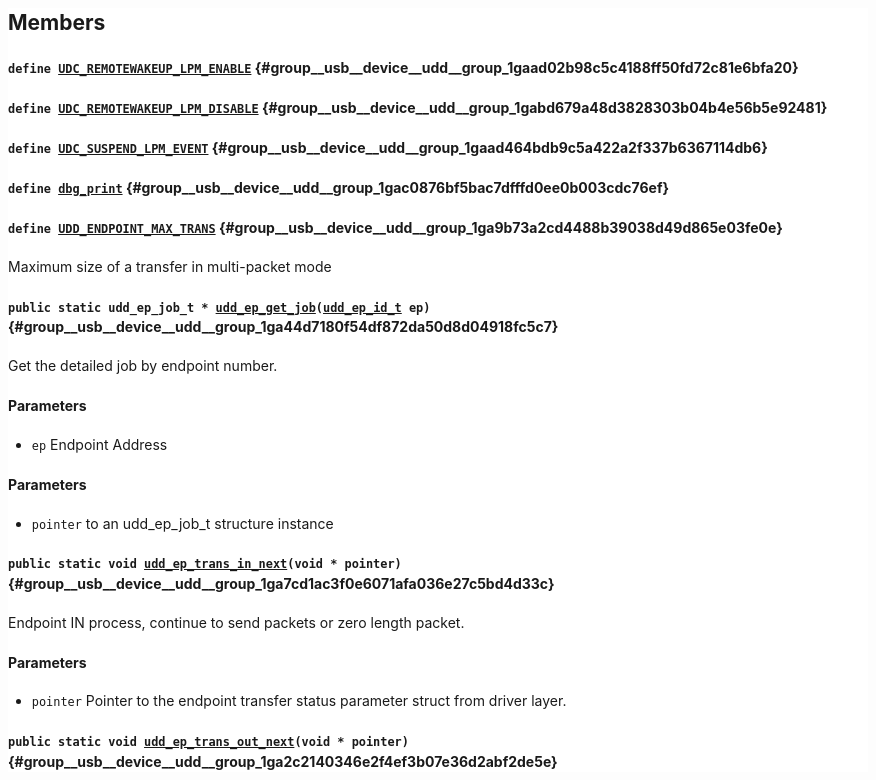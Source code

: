 ## Members

#### `define `[`UDC_REMOTEWAKEUP_LPM_ENABLE`](#group__usb__device__udd__group_1gaad02b98c5c4188ff50fd72c81e6bfa20) {#group__usb__device__udd__group_1gaad02b98c5c4188ff50fd72c81e6bfa20}

#### `define `[`UDC_REMOTEWAKEUP_LPM_DISABLE`](#group__usb__device__udd__group_1gabd679a48d3828303b04b4e56b5e92481) {#group__usb__device__udd__group_1gabd679a48d3828303b04b4e56b5e92481}

#### `define `[`UDC_SUSPEND_LPM_EVENT`](#group__usb__device__udd__group_1gaad464bdb9c5a422a2f337b6367114db6) {#group__usb__device__udd__group_1gaad464bdb9c5a422a2f337b6367114db6}

#### `define `[`dbg_print`](#group__usb__device__udd__group_1gac0876bf5bac7dfffd0ee0b003cdc76ef) {#group__usb__device__udd__group_1gac0876bf5bac7dfffd0ee0b003cdc76ef}

#### `define `[`UDD_ENDPOINT_MAX_TRANS`](#group__usb__device__udd__group_1ga9b73a2cd4488b39038d49d865e03fe0e) {#group__usb__device__udd__group_1ga9b73a2cd4488b39038d49d865e03fe0e}

Maximum size of a transfer in multi-packet mode

#### `public static udd_ep_job_t * `[`udd_ep_get_job`](#group__usb__device__udd__group_1ga44d7180f54df872da50d8d04918fc5c7)`(`[`udd_ep_id_t`](.build/docs/internals_undefined.md#group__udd__group_1ga6f25ea016c07bd48c3074f51d8ef8b01)` ep)` {#group__usb__device__udd__group_1ga44d7180f54df872da50d8d04918fc5c7}

Get the detailed job by endpoint number.

#### Parameters
* `ep` Endpoint Address 

#### Parameters
* `pointer` to an udd_ep_job_t structure instance

#### `public static void `[`udd_ep_trans_in_next`](#group__usb__device__udd__group_1ga7cd1ac3f0e6071afa036e27c5bd4d33c)`(void * pointer)` {#group__usb__device__udd__group_1ga7cd1ac3f0e6071afa036e27c5bd4d33c}

Endpoint IN process, continue to send packets or zero length packet.

#### Parameters
* `pointer` Pointer to the endpoint transfer status parameter struct from driver layer.

#### `public static void `[`udd_ep_trans_out_next`](#group__usb__device__udd__group_1ga2c2140346e2f4ef3b07e36d2abf2de5e)`(void * pointer)` {#group__usb__device__udd__group_1ga2c2140346e2f4ef3b07e36d2abf2de5e}
